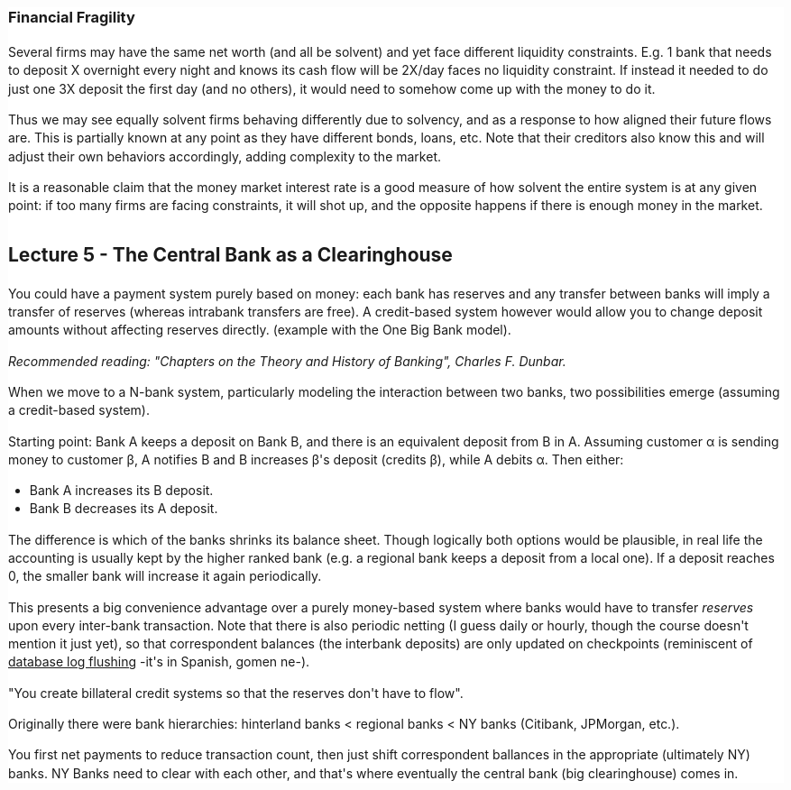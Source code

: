 
### Financial Fragility

Several firms may have the same net worth (and all be solvent) and yet face different liquidity constraints. E.g. 1 bank that needs to deposit X overnight every night and knows its cash flow will be 2X/day faces no liquidity constraint. If instead it needed to do just one 3X deposit the first day (and no others), it would need to somehow come up with the money to do it.

Thus we may see equally solvent firms behaving differently due to solvency, and as a response to how aligned their future flows are. This is partially known at any point as they have different bonds, loans, etc. Note that their creditors also know this and will adjust their own behaviors accordingly, adding complexity to the market.

It is a reasonable claim that the money market interest rate is a good measure of how solvent the entire system is at any given point: if too many firms are facing constraints, it will shot up, and the opposite happens if there is enough money in the market.

## Lecture 5 - The Central Bank as a Clearinghouse

You could have a payment system purely based on money: each bank has reserves and any transfer between banks will imply a transfer of reserves (whereas intrabank transfers are free). A credit-based system however would allow you to change deposit amounts without affecting reserves directly. (example with the One Big Bank model).

_Recommended reading: "Chapters on the Theory and History of Banking", Charles F. Dunbar._

When we move to a N-bank system, particularly modeling the interaction between two banks, two possibilities emerge (assuming a credit-based system).

Starting point: Bank A keeps a deposit on Bank B, and there is an equivalent deposit from B in A. Assuming customer α is sending money to customer β, A notifies B and B increases β's deposit (credits β), while A debits α. Then either:

- Bank A increases its B deposit.
- Bank B decreases its A deposit.

The difference is which of the banks shrinks its balance sheet. Though logically both options would be plausible, in real life the accounting is usually kept by the higher ranked bank (e.g. a regional bank keeps a deposit from a local one). If a deposit reaches 0, the smaller bank will increase it again periodically. 

This presents a big convenience advantage over a purely money-based system where banks would have to transfer _reserves_ upon every inter-bank transaction. Note that there is also periodic netting (I guess daily or hourly, though the course doesn't mention it just yet), so that correspondent balances (the interbank deposits) are only updated on checkpoints (reminiscent of [database log flushing](https://strikingloo.github.io/wiki/bases-de-datos-final#recuperacion) -it's in Spanish, gomen ne-).

"You create billateral credit systems so that the reserves don't have to flow".

Originally there were bank hierarchies: hinterland banks < regional banks < NY banks (Citibank, JPMorgan, etc.).

You first net payments to reduce transaction count, then just shift correspondent ballances in the appropriate (ultimately NY) banks. NY Banks need to clear with each other, and that's where eventually the central bank (big clearinghouse) comes in.
